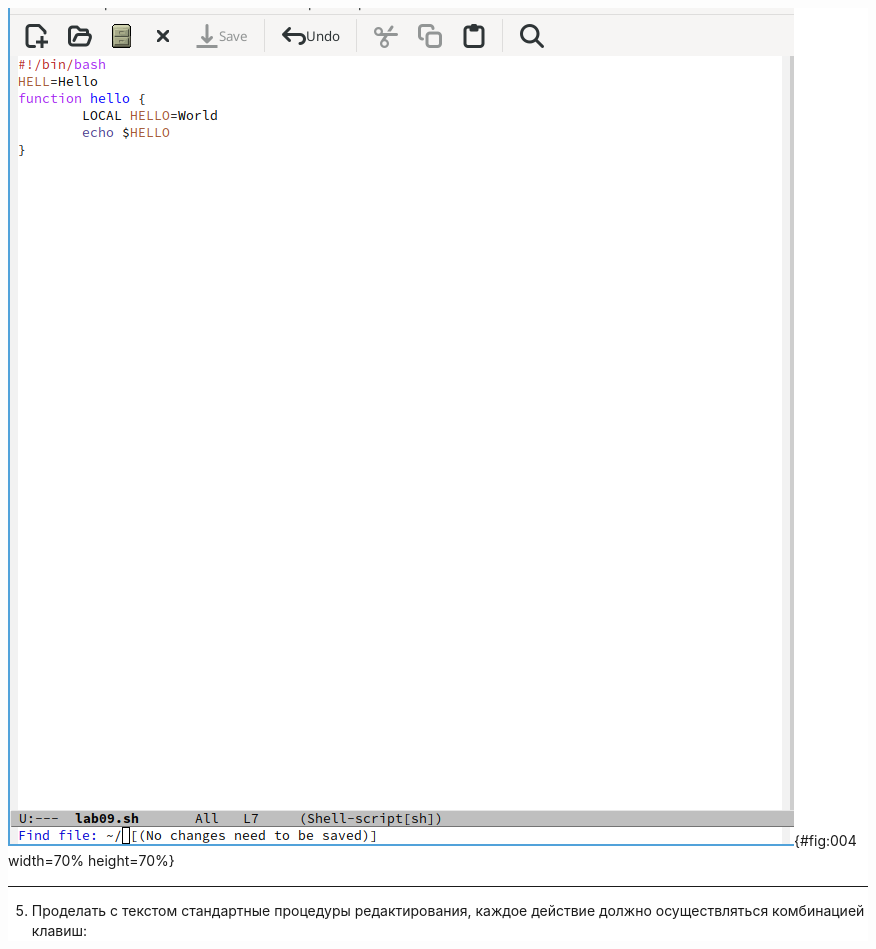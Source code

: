 ![Сохронение файла](image/04.png){#fig:004 width=70% height=70%}

---

5. Проделать с текстом стандартные процедуры редактирования, каждое действие должно осуществляться комбинацией клавиш:
